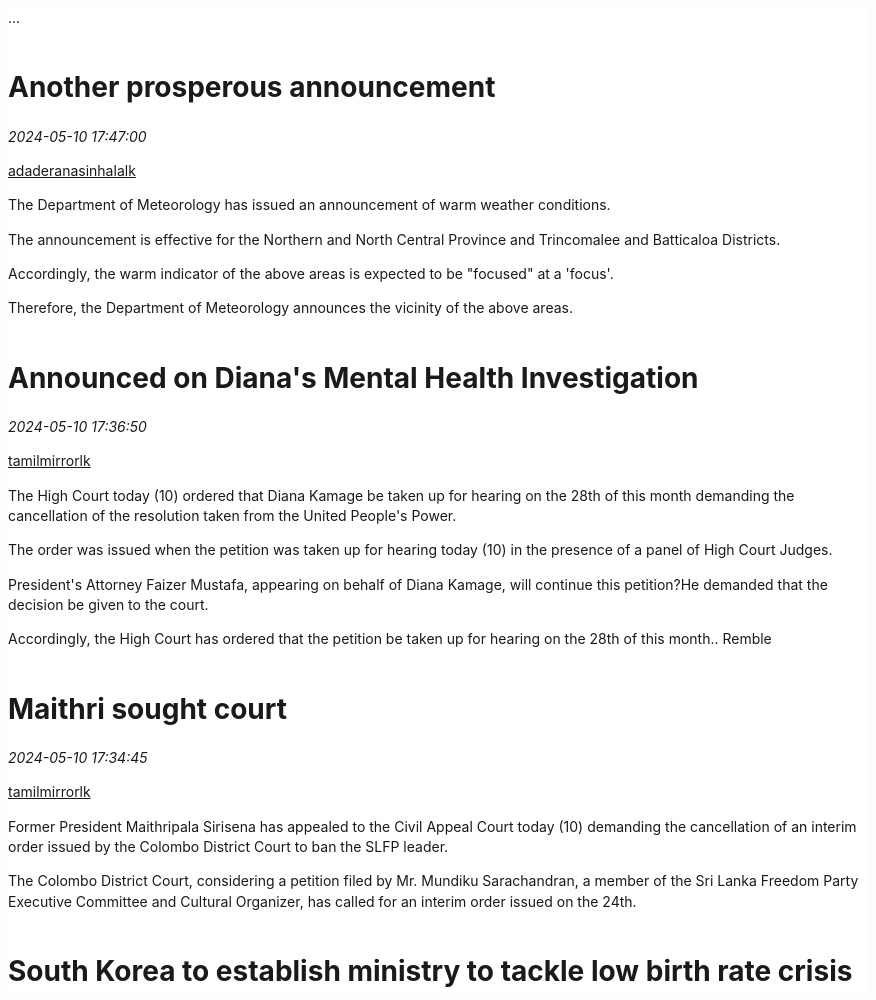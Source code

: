 ...



# Another prosperous announcement

*2024-05-10 17:47:00*

[adaderanasinhalalk](http://sinhala.adaderana.lk/news/196486)

The Department of Meteorology has issued an announcement of warm weather conditions.

The announcement is effective for the Northern and North Central Province and Trincomalee and Batticaloa Districts.

Accordingly, the warm indicator of the above areas is expected to be "focused" at a 'focus'.

Therefore, the Department of Meteorology announces the vicinity of the above areas.



# Announced on Diana's Mental Health Investigation

*2024-05-10 17:36:50*

[tamilmirrorlk](https://www.tamilmirror.lk/செய்திகள்/டயனாவின்-மனுமீதான-விசாரணை-குறித்து-வெளியான-அறிவிப்பு/175-337094)

The High Court today (10) ordered that Diana Kamage be taken up for hearing on the 28th of this month demanding the cancellation of the resolution taken from the United People's Power.

The order was issued when the petition was taken up for hearing today (10) in the presence of a panel of High Court Judges.

President's Attorney Faizer Mustafa, appearing on behalf of Diana Kamage, will continue this petition?He demanded that the decision be given to the court.

Accordingly, the High Court has ordered that the petition be taken up for hearing on the 28th of this month.. Remble



# Maithri sought court

*2024-05-10 17:34:45*

[tamilmirrorlk](https://www.tamilmirror.lk/செய்திகள்/நீதிமன்றத்தை-நாடினார்-மைத்திரி/175-337093)

Former President Maithripala Sirisena has appealed to the Civil Appeal Court today (10) demanding the cancellation of an interim order issued by the Colombo District Court to ban the SLFP leader.

The Colombo District Court, considering a petition filed by Mr. Mundiku Sarachandran, a member of the Sri Lanka Freedom Party Executive Committee and Cultural Organizer, has called for an interim order issued on the 24th.



# South Korea to establish ministry to tackle low birth rate crisis

